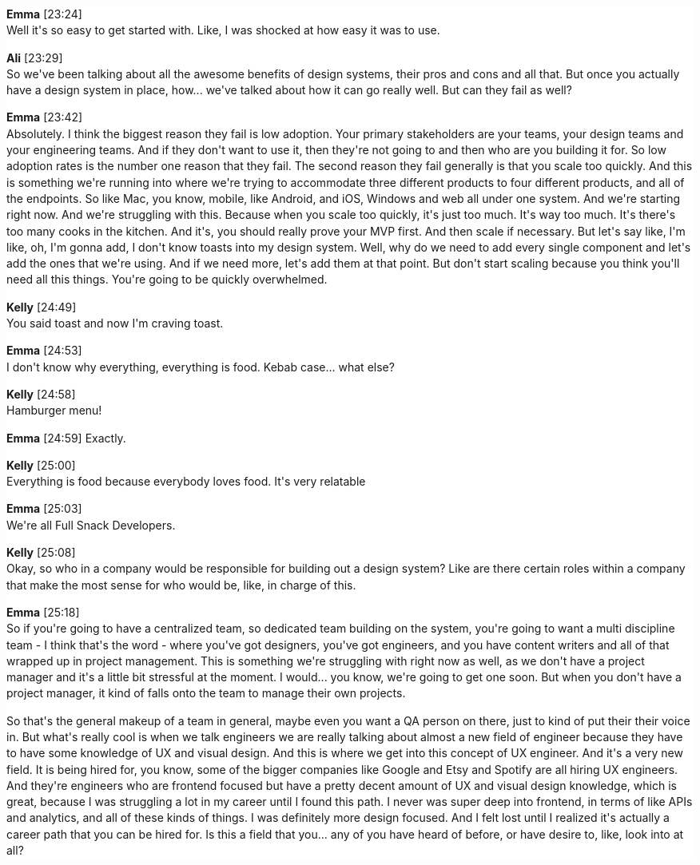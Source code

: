 **Emma** [23:24]  
Well it's so easy to get started with. Like, I was shocked at how easy it was to use.

**Ali** [23:29]  
So we've been talking about all the awesome benefits of design systems, their pros and cons and all that. But once you actually have a design system in place, how... we've talked about how it can go really well. But can they fail as well?

**Emma** [23:42]  
Absolutely. I think the biggest reason they fail is low adoption. Your primary stakeholders are your teams, your design teams and your engineering teams. And if they don't want to use it, then they're not going to and then who are you building it for. So low adoption rates is the number one reason that they fail. The second reason they fail generally is that you scale too quickly. And this is something we're running into where we're trying to accommodate three different products to four different products, and all of the endpoints. So like Mac, you know, mobile, like Android, and iOS, Windows and web all under one system. And we're starting right now. And we're struggling with this. Because when you scale too quickly, it's just too much. It's way too much. It's there's too many cooks in the kitchen. And it's, you should really prove your MVP first. And then scale if necessary. But let's say like, I'm like, oh, I'm gonna add, I don't know toasts into my design system. Well, why do we need to add every single component and let's add the ones that we're using. And if we need more, let's add them at that point. But don't start scaling because you think you'll need all this things. You're going to be quickly overwhelmed.

**Kelly** [24:49]  
You said toast and now I'm craving toast.

**Emma** [24:53]  
I don't know why everything, everything is food. Kebab case... what else?

**Kelly** [24:58]  
Hamburger menu!

**Emma** [24:59]
Exactly.

**Kelly** [25:00]  
Everything is food because everybody loves food. It's very relatable

**Emma** [25:03]  
We're all Full Snack Developers.

**Kelly** [25:08]  
Okay, so who in a company would be responsible for building out a design system? Like are there certain roles within a company that make the most sense for who would be, like, in charge of this.

**Emma** [25:18]  
So if you're going to have a centralized team, so dedicated team building on the system, you're going to want a multi discipline team - I think that's the word - where you've got designers, you've got engineers, and you have content writers and all of that wrapped up in project management. This is something we're struggling with right now as well, as we don't have a project manager and it's a little bit stressful at the moment. I would... you know, we're going to get one soon. But when you don't have a project manager, it kind of falls onto the team to manage their own projects.

So that's the general makeup of a team in general, maybe even you want a QA person on there, just to kind of put their their voice in. But what's really cool is when we talk engineers we are really talking about almost a new field of engineer because they have to have some knowledge of UX and visual design. And this is where we get into this concept of UX engineer. And it's a very new field. It is being hired for, you know, some of the bigger companies like Google and Etsy and Spotify are all hiring UX engineers. And they're engineers who are frontend focused but have a pretty decent amount of UX and visual design knowledge, which is great, because I was struggling a lot in my career until I found this path. I never was super deep into frontend, in terms of like APIs and analytics, and all of these kinds of things. I was definitely more design focused. And I felt lost until I realized it's actually a career path that you can be hired for. Is this a field that you... any of you have heard of before, or have desire to, like, look into at all?
